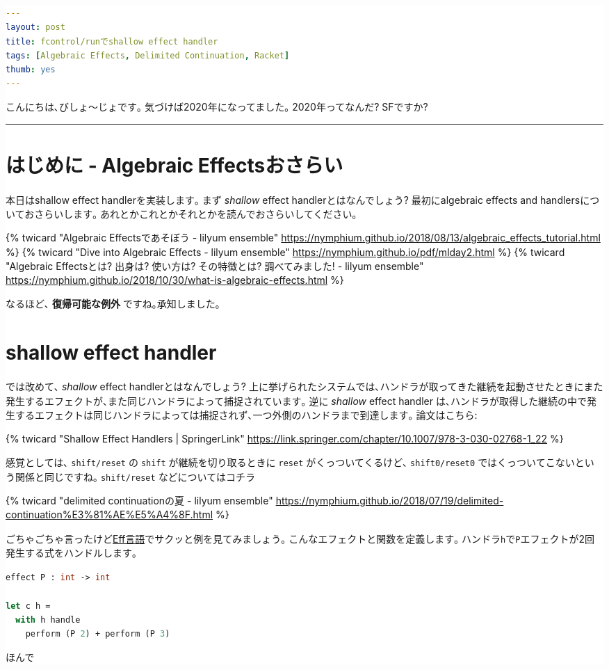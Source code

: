 ```yaml
---
layout: post
title: fcontrol/runでshallow effect handler
tags: [Algebraic Effects, Delimited Continuation, Racket]
thumb: yes
---
```




こんにちは､びしょ〜じょです｡
気づけば2020年になってました｡
2020年ってなんだ? SFですか?

---

# はじめに - Algebraic Effectsおさらい
本日はshallow effect handlerを実装します｡
まず *shallow* effect handlerとはなんでしょう?
最初にalgebraic effects and handlersについておさらいします｡
あれとかこれとかそれとかを読んでおさらいしてください｡

{% twicard "Algebraic Effectsであそぼう - lilyum ensemble" https://nymphium.github.io/2018/08/13/algebraic_effects_tutorial.html %}
{% twicard "Dive into Algebraic Effects - lilyum ensemble" https://nymphium.github.io/pdf/mlday2.html %}
{% twicard "Algebraic Effectsとは? 出身は? 使い方は? その特徴とは? 調べてみました! - lilyum ensemble" https://nymphium.github.io/2018/10/30/what-is-algebraic-effects.html %}

なるほど､ **復帰可能な例外** ですね｡承知しました｡

# shallow effect handler
では改めて､ *shallow* effect handlerとはなんでしょう?
上に挙げられたシステムでは､ハンドラが取ってきた継続を起動させたときにまた発生するエフェクトが､また同じハンドラによって捕捉されています｡
逆に *shallow* effect handler は､ハンドラが取得した継続の中で発生するエフェクトは同じハンドラによっては捕捉されず､一つ外側のハンドラまで到達します｡
論文はこちら:

{% twicard "Shallow Effect Handlers | SpringerLink" https://link.springer.com/chapter/10.1007/978-3-030-02768-1_22 %}

感覚としては､ `shift/reset` の `shift` が継続を切り取るときに `reset` がくっついてくるけど､ `shift0/reset0` ではくっついてこないという関係と同じですね｡
`shift/reset` などについてはコチラ

{% twicard "delimited continuationの夏 - lilyum ensemble" https://nymphium.github.io/2018/07/19/delimited-continuation%E3%81%AE%E5%A4%8F.html %}

ごちゃごちゃ言ったけど[Eff言語](https://www.eff-lang.org/)でサクッと例を見てみましょう｡
こんなエフェクトと関数を定義します｡
ハンドラ`h`で`P`エフェクトが2回発生する式をハンドルします｡

```ocaml
effect P : int -> int

let c h =
  with h handle
    perform (P 2) + perform (P 3)
```
ほんで
